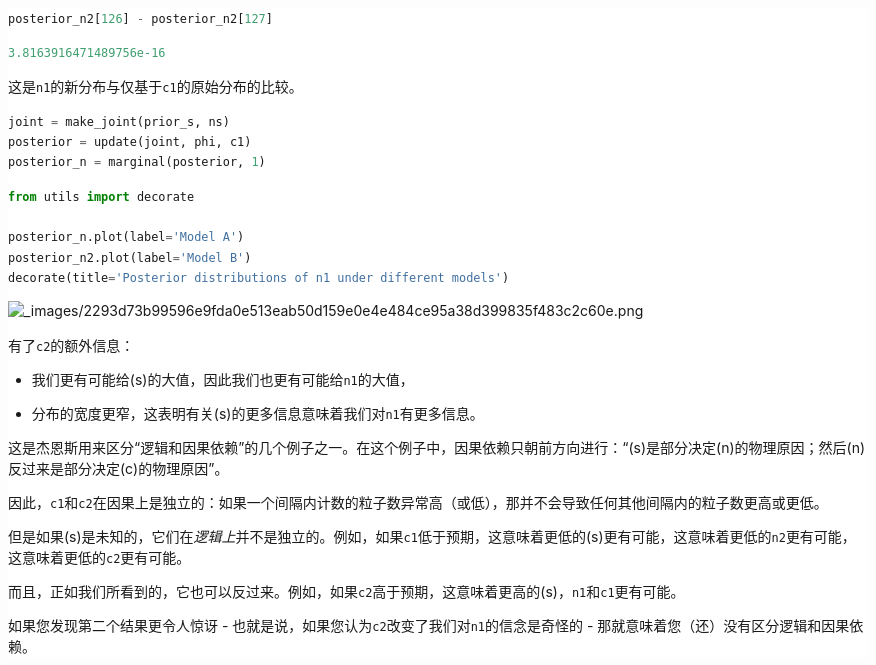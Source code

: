 ```py
posterior_n2[126] - posterior_n2[127] 
```

```py
3.8163916471489756e-16 
```

这是`n1`的新分布与仅基于`c1`的原始分布的比较。

```py
joint = make_joint(prior_s, ns)
posterior = update(joint, phi, c1)
posterior_n = marginal(posterior, 1) 
```

```py
from utils import decorate

posterior_n.plot(label='Model A')
posterior_n2.plot(label='Model B')
decorate(title='Posterior distributions of n1 under different models') 
```

![_images/2293d73b99596e9fda0e513eab50d159e0e4e484ce95a38d399835f483c2c60e.png](img/88d23094b3b21dddeee94fb48d444b50.png)

有了`c2`的额外信息：

+   我们更有可能给\(s\)的大值，因此我们也更有可能给`n1`的大值，

+   分布的宽度更窄，这表明有关\(s\)的更多信息意味着我们对`n1`有更多信息。

这是杰恩斯用来区分“逻辑和因果依赖”的几个例子之一。在这个例子中，因果依赖只朝前方向进行：“\(s\)是部分决定\(n\)的物理原因；然后\(n\)反过来是部分决定\(c\)的物理原因”。

因此，`c1`和`c2`在因果上是独立的：如果一个间隔内计数的粒子数异常高（或低），那并不会导致任何其他间隔内的粒子数更高或更低。

但是如果\(s\)是未知的，它们在*逻辑上*并不是独立的。例如，如果`c1`低于预期，这意味着更低的\(s\)更有可能，这意味着更低的`n2`更有可能，这意味着更低的`c2`更有可能。

而且，正如我们所看到的，它也可以反过来。例如，如果`c2`高于预期，这意味着更高的\(s\)，`n1`和`c1`更有可能。

如果您发现第二个结果更令人惊讶 - 也就是说，如果您认为`c2`改变了我们对`n1`的信念是奇怪的 - 那就意味着您（还）没有区分逻辑和因果依赖。
